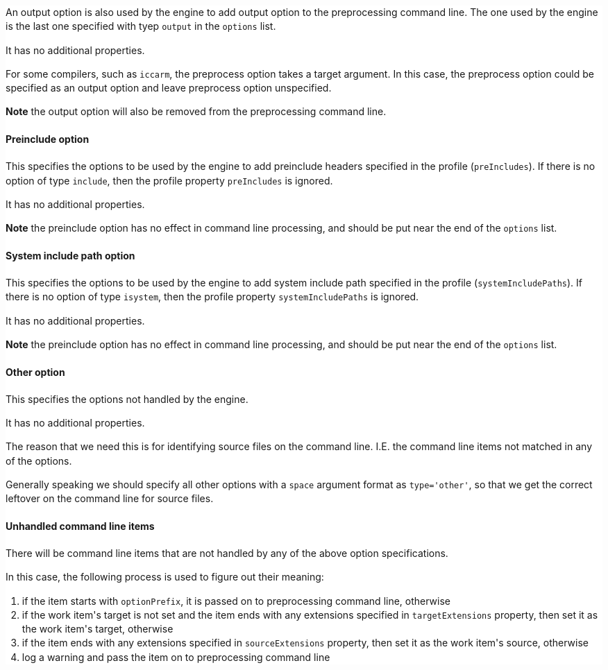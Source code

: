 An output option is also used by the engine to add output option to the preprocessing
command line. The one used by the engine is the last one specified with tyep `output` in
the `options` list.

It has no additional properties.

For some compilers, such as `iccarm`, the preprocess option takes a target argument.
In this case, the preprocess option could be specified as an output option and leave
preprocess option unspecified.

**Note** the output option will also be removed from the preprocessing command line.

#### Preinclude option

This specifies the options to be used by the engine to add preinclude headers specified
in the profile (`preIncludes`). If there is no option of type `include`, then the profile
property `preIncludes` is ignored.

It has no additional properties.

**Note** the preinclude option has no effect in command line processing, and should be put
near the end of the `options` list.

#### System include path option

This specifies the options to be used by the engine to add system include path specified
in the profile (`systemIncludePaths`). If there is no option of type `isystem`, then the profile
property `systemIncludePaths` is ignored.

It has no additional properties.

**Note** the preinclude option has no effect in command line processing, and should be put
near the end of the `options` list.

#### Other option

This specifies the options not handled by the engine.

It has no additional properties.

The reason that we need this is for identifying source files on the command line.
I.E. the command line items not matched in any of the options.

Generally speaking we should specify all other options with a `space` argument format as `type='other'`,
so that we get the correct leftover on the command line for source files.

#### Unhandled command line items

There will be command line items that are not handled by any of the above option specifications.

In this case, the following process is used to figure out their meaning:

1. if the item starts with `optionPrefix`, it is passed on to preprocessing command line, otherwise
2. if the work item's target is not set and the item ends with any extensions specified in `targetExtensions` property, then set it as the work item's target, otherwise
3. if the item ends with any extensions specified in `sourceExtensions` property, then set it as the work item's source, otherwise
4. log a warning and pass the item on to preprocessing command line
